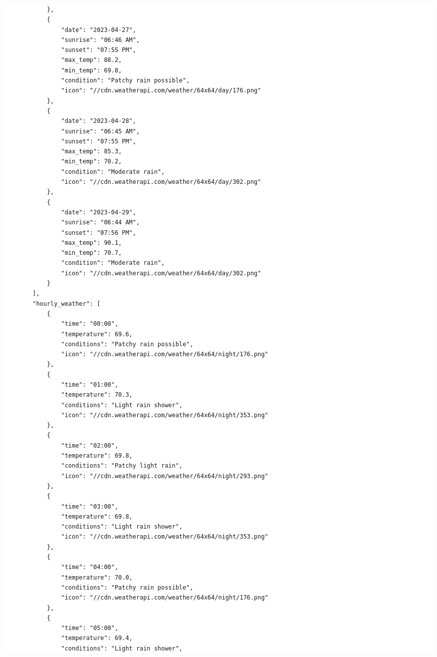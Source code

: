                },
                {
                    "date": "2023-04-27",
                    "sunrise": "06:46 AM",
                    "sunset": "07:55 PM",
                    "max_temp": 88.2,
                    "min_temp": 69.8,
                    "condition": "Patchy rain possible",
                    "icon": "//cdn.weatherapi.com/weather/64x64/day/176.png"
                },
                {
                    "date": "2023-04-28",
                    "sunrise": "06:45 AM",
                    "sunset": "07:55 PM",
                    "max_temp": 85.3,
                    "min_temp": 70.2,
                    "condition": "Moderate rain",
                    "icon": "//cdn.weatherapi.com/weather/64x64/day/302.png"
                },
                {
                    "date": "2023-04-29",
                    "sunrise": "06:44 AM",
                    "sunset": "07:56 PM",
                    "max_temp": 90.1,
                    "min_temp": 70.7,
                    "condition": "Moderate rain",
                    "icon": "//cdn.weatherapi.com/weather/64x64/day/302.png"
                }
            ],
            "hourly_weather": [
                {
                    "time": "00:00",
                    "temperature": 69.6,
                    "conditions": "Patchy rain possible",
                    "icon": "//cdn.weatherapi.com/weather/64x64/night/176.png"
                },
                {
                    "time": "01:00",
                    "temperature": 70.3,
                    "conditions": "Light rain shower",
                    "icon": "//cdn.weatherapi.com/weather/64x64/night/353.png"
                },
                {
                    "time": "02:00",
                    "temperature": 69.8,
                    "conditions": "Patchy light rain",
                    "icon": "//cdn.weatherapi.com/weather/64x64/night/293.png"
                },
                {
                    "time": "03:00",
                    "temperature": 69.8,
                    "conditions": "Light rain shower",
                    "icon": "//cdn.weatherapi.com/weather/64x64/night/353.png"
                },
                {
                    "time": "04:00",
                    "temperature": 70.0,
                    "conditions": "Patchy rain possible",
                    "icon": "//cdn.weatherapi.com/weather/64x64/night/176.png"
                },
                {
                    "time": "05:00",
                    "temperature": 69.4,
                    "conditions": "Light rain shower",